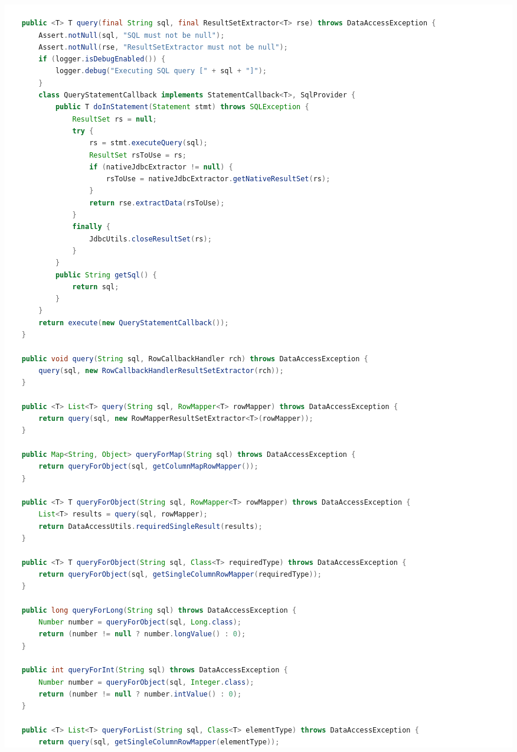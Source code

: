 ```java

	public <T> T query(final String sql, final ResultSetExtractor<T> rse) throws DataAccessException {
		Assert.notNull(sql, "SQL must not be null");
		Assert.notNull(rse, "ResultSetExtractor must not be null");
		if (logger.isDebugEnabled()) {
			logger.debug("Executing SQL query [" + sql + "]");
		}
		class QueryStatementCallback implements StatementCallback<T>, SqlProvider {
			public T doInStatement(Statement stmt) throws SQLException {
				ResultSet rs = null;
				try {
					rs = stmt.executeQuery(sql);
					ResultSet rsToUse = rs;
					if (nativeJdbcExtractor != null) {
						rsToUse = nativeJdbcExtractor.getNativeResultSet(rs);
					}
					return rse.extractData(rsToUse);
				}
				finally {
					JdbcUtils.closeResultSet(rs);
				}
			}
			public String getSql() {
				return sql;
			}
		}
		return execute(new QueryStatementCallback());
	}

	public void query(String sql, RowCallbackHandler rch) throws DataAccessException {
		query(sql, new RowCallbackHandlerResultSetExtractor(rch));
	}

	public <T> List<T> query(String sql, RowMapper<T> rowMapper) throws DataAccessException {
		return query(sql, new RowMapperResultSetExtractor<T>(rowMapper));
	}

	public Map<String, Object> queryForMap(String sql) throws DataAccessException {
		return queryForObject(sql, getColumnMapRowMapper());
	}

	public <T> T queryForObject(String sql, RowMapper<T> rowMapper) throws DataAccessException {
		List<T> results = query(sql, rowMapper);
		return DataAccessUtils.requiredSingleResult(results);
	}

	public <T> T queryForObject(String sql, Class<T> requiredType) throws DataAccessException {
		return queryForObject(sql, getSingleColumnRowMapper(requiredType));
	}

	public long queryForLong(String sql) throws DataAccessException {
		Number number = queryForObject(sql, Long.class);
		return (number != null ? number.longValue() : 0);
	}

	public int queryForInt(String sql) throws DataAccessException {
		Number number = queryForObject(sql, Integer.class);
		return (number != null ? number.intValue() : 0);
	}

	public <T> List<T> queryForList(String sql, Class<T> elementType) throws DataAccessException {
		return query(sql, getSingleColumnRowMapper(elementType));
```